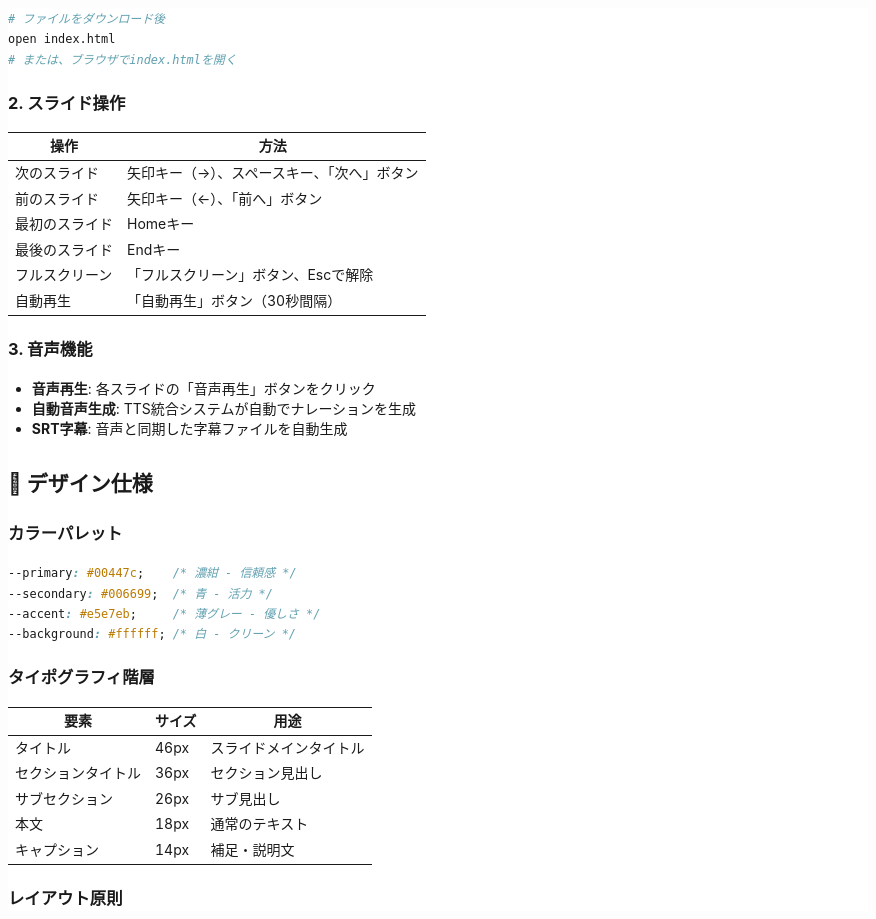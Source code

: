 ```bash
# ファイルをダウンロード後
open index.html
# または、ブラウザでindex.htmlを開く
```

### 2. スライド操作

| 操作 | 方法 |
|------|------|
| 次のスライド | 矢印キー（→）、スペースキー、「次へ」ボタン |
| 前のスライド | 矢印キー（←）、「前へ」ボタン |
| 最初のスライド | Homeキー |
| 最後のスライド | Endキー |
| フルスクリーン | 「フルスクリーン」ボタン、Escで解除 |
| 自動再生 | 「自動再生」ボタン（30秒間隔） |

### 3. 音声機能

- **音声再生**: 各スライドの「音声再生」ボタンをクリック
- **自動音声生成**: TTS統合システムが自動でナレーションを生成
- **SRT字幕**: 音声と同期した字幕ファイルを自動生成

## 🎨 デザイン仕様

### カラーパレット

```css
--primary: #00447c;    /* 濃紺 - 信頼感 */
--secondary: #006699;  /* 青 - 活力 */
--accent: #e5e7eb;     /* 薄グレー - 優しさ */
--background: #ffffff; /* 白 - クリーン */
```

### タイポグラフィ階層

| 要素 | サイズ | 用途 |
|------|--------|------|
| タイトル | 46px | スライドメインタイトル |
| セクションタイトル | 36px | セクション見出し |
| サブセクション | 26px | サブ見出し |
| 本文 | 18px | 通常のテキスト |
| キャプション | 14px | 補足・説明文 |

### レイアウト原則
